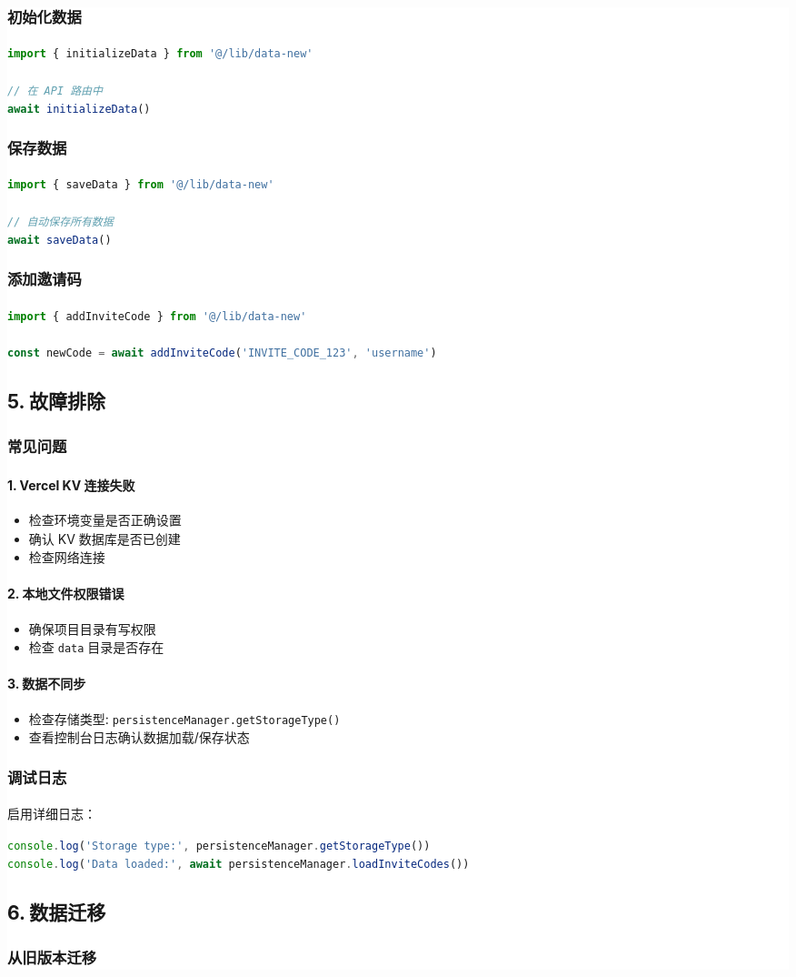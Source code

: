 ### 初始化数据
```typescript
import { initializeData } from '@/lib/data-new'

// 在 API 路由中
await initializeData()
```

### 保存数据
```typescript
import { saveData } from '@/lib/data-new'

// 自动保存所有数据
await saveData()
```

### 添加邀请码
```typescript
import { addInviteCode } from '@/lib/data-new'

const newCode = await addInviteCode('INVITE_CODE_123', 'username')
```

## 5. 故障排除

### 常见问题

#### 1. Vercel KV 连接失败
- 检查环境变量是否正确设置
- 确认 KV 数据库是否已创建
- 检查网络连接

#### 2. 本地文件权限错误
- 确保项目目录有写权限
- 检查 `data` 目录是否存在

#### 3. 数据不同步
- 检查存储类型: `persistenceManager.getStorageType()`
- 查看控制台日志确认数据加载/保存状态

### 调试日志

启用详细日志：
```typescript
console.log('Storage type:', persistenceManager.getStorageType())
console.log('Data loaded:', await persistenceManager.loadInviteCodes())
```

## 6. 数据迁移

### 从旧版本迁移
